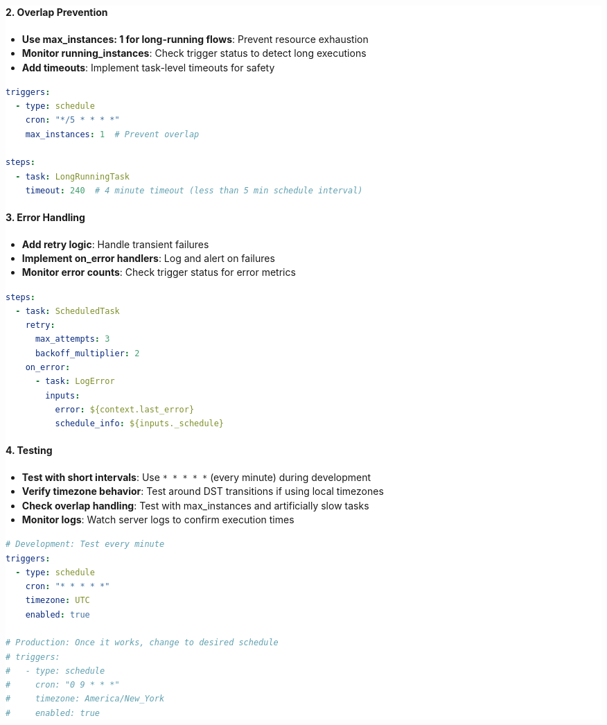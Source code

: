 #### 2. Overlap Prevention

- **Use max_instances: 1 for long-running flows**: Prevent resource exhaustion
- **Monitor running_instances**: Check trigger status to detect long executions
- **Add timeouts**: Implement task-level timeouts for safety

```yaml
triggers:
  - type: schedule
    cron: "*/5 * * * *"
    max_instances: 1  # Prevent overlap

steps:
  - task: LongRunningTask
    timeout: 240  # 4 minute timeout (less than 5 min schedule interval)
```

#### 3. Error Handling

- **Add retry logic**: Handle transient failures
- **Implement on_error handlers**: Log and alert on failures
- **Monitor error counts**: Check trigger status for error metrics

```yaml
steps:
  - task: ScheduledTask
    retry:
      max_attempts: 3
      backoff_multiplier: 2
    on_error:
      - task: LogError
        inputs:
          error: ${context.last_error}
          schedule_info: ${inputs._schedule}
```

#### 4. Testing

- **Test with short intervals**: Use `* * * * *` (every minute) during development
- **Verify timezone behavior**: Test around DST transitions if using local timezones
- **Check overlap handling**: Test with max_instances and artificially slow tasks
- **Monitor logs**: Watch server logs to confirm execution times

```yaml
# Development: Test every minute
triggers:
  - type: schedule
    cron: "* * * * *"
    timezone: UTC
    enabled: true

# Production: Once it works, change to desired schedule
# triggers:
#   - type: schedule
#     cron: "0 9 * * *"
#     timezone: America/New_York
#     enabled: true
```
